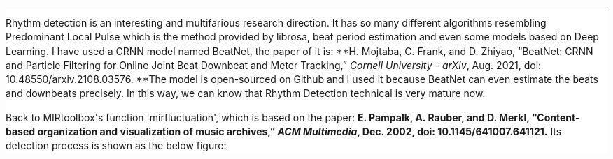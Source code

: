 

---

  Rhythm detection is an interesting and multifarious research direction. It has so many different algorithms   resembling Predominant Local Pulse which is the method provided by librosa, beat period estimation and even some models based on Deep Learning. I have used a CRNN model named BeatNet, the paper of it is: **H. Mojtaba, C. Frank, and D. Zhiyao, “BeatNet: CRNN and Particle Filtering for Online Joint Beat Downbeat and Meter Tracking,” *Cornell University - arXiv*, Aug. 2021, doi: 10.48550/arxiv.2108.03576. **The model is open-sourced on Github and I used it because BeatNet can even estimate the beats and downbeats precisely. In this way, we can know that Rhythm Detection technical is very mature now.

  Back to MIRtoolbox's function 'mirfluctuation', which is based on the paper: **E. Pampalk, A. Rauber, and D. Merkl, “Content-based organization and visualization of music archives,” *ACM Multimedia*, Dec. 2002, doi: 10.1145/641007.641121.** Its detection process is shown as the below figure:
